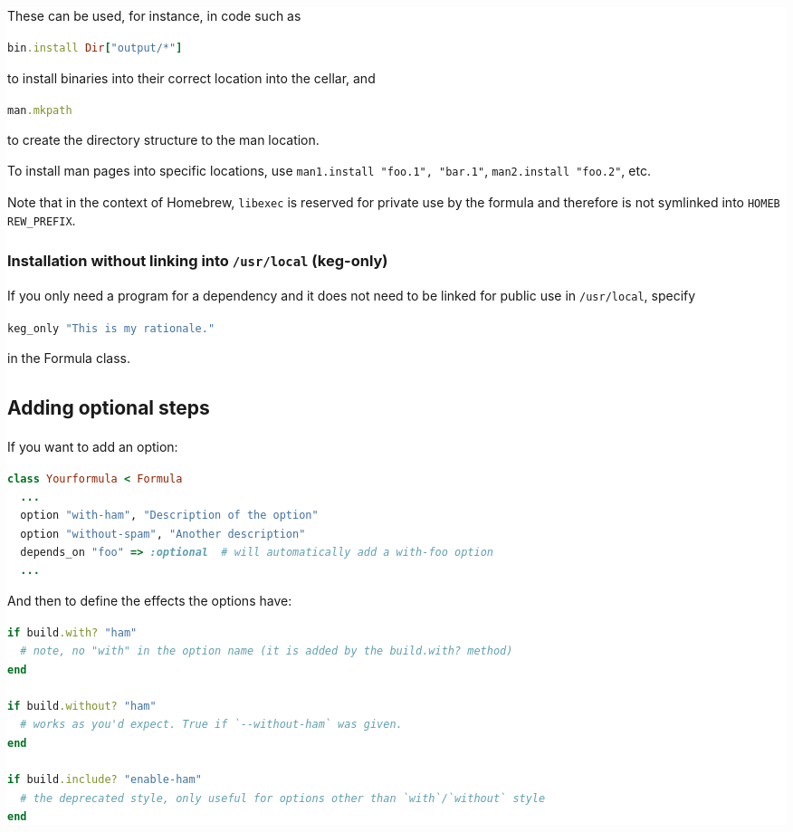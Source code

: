 These can be used, for instance, in code such as

```ruby
bin.install Dir["output/*"]
```

to install binaries into their correct location into the cellar, and

```ruby
man.mkpath
```

to create the directory structure to the man location.

To install man pages into specific locations, use `man1.install "foo.1", "bar.1"`, `man2.install "foo.2"`, etc.

Note that in the context of Homebrew, `libexec` is reserved for private use by the formula and therefore is not symlinked into `HOMEBREW_PREFIX`.

### Installation without linking into `/usr/local` (keg-only)

If you only need a program for a dependency and it does not need to be linked for public use in `/usr/local`, specify

```ruby
keg_only "This is my rationale."
```

in the Formula class.


## Adding optional steps

If you want to add an option:

```ruby
class Yourformula < Formula
  ...
  option "with-ham", "Description of the option"
  option "without-spam", "Another description"
  depends_on "foo" => :optional  # will automatically add a with-foo option
  ...
```

And then to define the effects the options have:

```ruby
if build.with? "ham"
  # note, no "with" in the option name (it is added by the build.with? method)
end

if build.without? "ham"
  # works as you'd expect. True if `--without-ham` was given.
end

if build.include? "enable-ham"
  # the deprecated style, only useful for options other than `with`/`without` style
end
```
